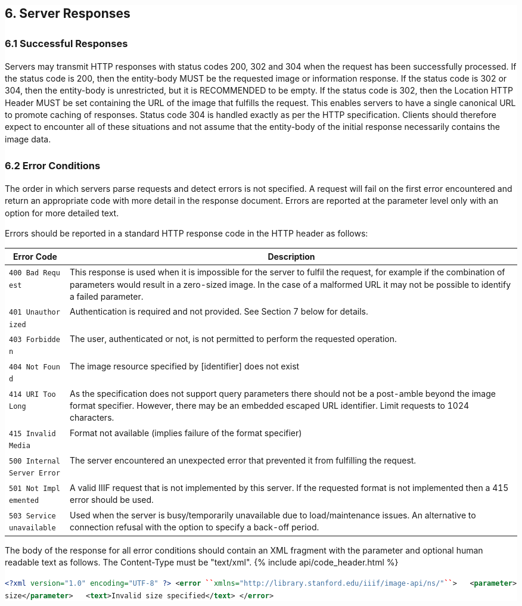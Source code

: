 ## 6. Server Responses


### 6.1 Successful Responses

Servers may transmit HTTP responses with status codes 200, 302 and 304
when the request has been successfully processed.  If the status code is
200, then the entity-body MUST be the requested image or information
response.  If the status code is 302 or 304, then the entity-body is
unrestricted, but it is RECOMMENDED to be empty.  If the status code is
302, then the Location HTTP Header MUST be set containing the URL of the
image that fulfills the request.  This enables servers to have a single
canonical URL to promote caching of responses.  Status code 304 is
handled exactly as per the HTTP specification. Clients should therefore
expect to encounter all of these situations and not assume that the
entity-body of the initial response necessarily contains the image data.

### 6.2 Error Conditions

The order in which servers parse requests and detect errors is not
specified. A request will fail on the first error encountered and return
an appropriate code with more detail in the response document. Errors
are reported at the parameter level only with an option for more
detailed text.

Errors should be reported in a standard HTTP response code in the HTTP
header as follows:

| Error Code   |                Description| 
| -----------------------|  -----------------------------------------------|  
  | `400 Bad Request`    |         This response is used when it is impossible for the server to fulfil the request, for example if the combination of parameters would result in a zero-sized image. In the case of a malformed URL it may not be possible to identify a failed parameter. | 
  | `401 Unauthorized`    |        Authentication is required and not provided. See Section 7 below for details. | 
  |`403 Forbidden`      |         The user, authenticated or not, is not permitted to perform the requested operation. | 
  | `404 Not Found`       |        The image resource specified by \[identifier\] does not exist | 
  | `414 URI Too Long`     |       As the specification does not support query parameters there should not be a post-amble beyond the image format specifier. However, there may be an embedded escaped URL identifier. Limit requests to 1024 characters. | 
  | `415 Invalid Media`    |       Format not available (implies failure of the format specifier) | 
  | `500 Internal Server Error` |  The server encountered an unexpected error that prevented it from fulfilling the request. | 
  | `501 Not Implemented`    |     A valid IIIF request that is not implemented by this server. If the requested format is not implemented then a 415 error should be used. | 
  | `503 Service unavailable`  |   Used when the server is busy/temporarily unavailable due to load/maintenance issues. An alternative to connection refusal with the option to specify a back-off period. | 


The body of the response for all error conditions should contain an XML
fragment with the parameter and optional human readable text as follows.
The Content-Type must be "text/xml".
{% include api/code_header.html %}

```xml
<?xml version="1.0" encoding="UTF-8" ?> <error ``xmlns="http://library.stanford.edu/iiif/image-api/ns/"``>   <parameter>size</parameter>   <text>Invalid size specified</text> </error>
```
